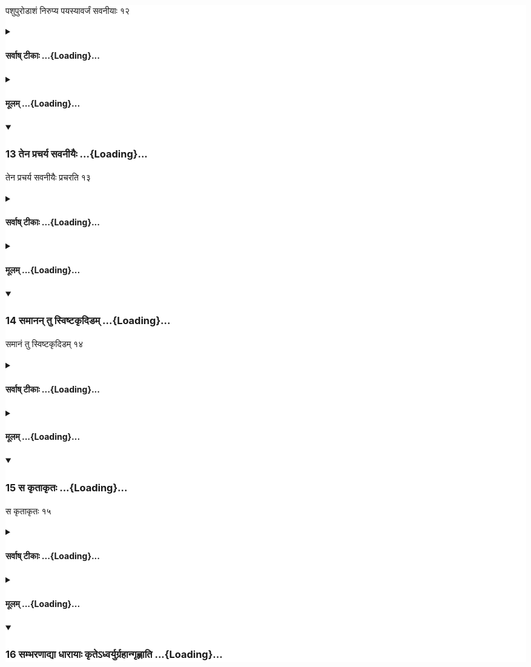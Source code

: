 पशुपुरोडाशं निरुप्य पयस्यावर्जं सवनीयाः १२
</details>
</div>
<div class="js_include collapsed" newlevelforh1="4" title="सर्वाष् टीकाः" unfilled url="/vedAH_yajuH/taittirIyam/sUtram/ApastambaH/shrautam/sarvASh_TIkAH/13/01/12_pashupuroDAshan_nirupya_payasyAvarjaM.md">
<details><summary><h4>सर्वाष् टीकाः ...{Loading}...</h4></summary></details>
</div>
<div class="js_include collapsed" newlevelforh1="4" title="मूलम्" unfilled url="/vedAH_yajuH/taittirIyam/sUtram/ApastambaH/shrautam/mUlam/13/01/12_pashupuroDAshan_nirupya_payasyAvarjaM.md">
<details><summary><h4>मूलम् ...{Loading}...</h4></summary></details>
</div>
<div class="js_include" includetitle="true" newlevelforh1="3" unfilled url="/vedAH_yajuH/taittirIyam/sUtram/ApastambaH/shrautam/vishvAsa-prastutiH/13/01/13_tena_pracharya_savanIyaiH.md">
<details open><summary><h3>13 तेन प्रचर्य सवनीयैः ...{Loading}...</h3></summary>

तेन प्रचर्य सवनीयैः प्रचरति १३
</details>
</div>
<div class="js_include collapsed" newlevelforh1="4" title="सर्वाष् टीकाः" unfilled url="/vedAH_yajuH/taittirIyam/sUtram/ApastambaH/shrautam/sarvASh_TIkAH/13/01/13_tena_pracharya_savanIyaiH.md">
<details><summary><h4>सर्वाष् टीकाः ...{Loading}...</h4></summary></details>
</div>
<div class="js_include collapsed" newlevelforh1="4" title="मूलम्" unfilled url="/vedAH_yajuH/taittirIyam/sUtram/ApastambaH/shrautam/mUlam/13/01/13_tena_pracharya_savanIyaiH.md">
<details><summary><h4>मूलम् ...{Loading}...</h4></summary></details>
</div>
<div class="js_include" includetitle="true" newlevelforh1="3" unfilled url="/vedAH_yajuH/taittirIyam/sUtram/ApastambaH/shrautam/vishvAsa-prastutiH/13/01/14_samAnan_tu_sviShTakRdiDam.md">
<details open><summary><h3>14 समानन् तु स्विष्टकृदिडम् ...{Loading}...</h3></summary>

समानं तु स्विष्टकृदिडम् १४
</details>
</div>
<div class="js_include collapsed" newlevelforh1="4" title="सर्वाष् टीकाः" unfilled url="/vedAH_yajuH/taittirIyam/sUtram/ApastambaH/shrautam/sarvASh_TIkAH/13/01/14_samAnan_tu_sviShTakRdiDam.md">
<details><summary><h4>सर्वाष् टीकाः ...{Loading}...</h4></summary></details>
</div>
<div class="js_include collapsed" newlevelforh1="4" title="मूलम्" unfilled url="/vedAH_yajuH/taittirIyam/sUtram/ApastambaH/shrautam/mUlam/13/01/14_samAnan_tu_sviShTakRdiDam.md">
<details><summary><h4>मूलम् ...{Loading}...</h4></summary></details>
</div>
<div class="js_include" includetitle="true" newlevelforh1="3" unfilled url="/vedAH_yajuH/taittirIyam/sUtram/ApastambaH/shrautam/vishvAsa-prastutiH/13/01/15_sa_kRtAkRtaH.md">
<details open><summary><h3>15 स कृताकृतः ...{Loading}...</h3></summary>

स कृताकृतः १५
</details>
</div>
<div class="js_include collapsed" newlevelforh1="4" title="सर्वाष् टीकाः" unfilled url="/vedAH_yajuH/taittirIyam/sUtram/ApastambaH/shrautam/sarvASh_TIkAH/13/01/15_sa_kRtAkRtaH.md">
<details><summary><h4>सर्वाष् टीकाः ...{Loading}...</h4></summary></details>
</div>
<div class="js_include collapsed" newlevelforh1="4" title="मूलम्" unfilled url="/vedAH_yajuH/taittirIyam/sUtram/ApastambaH/shrautam/mUlam/13/01/15_sa_kRtAkRtaH.md">
<details><summary><h4>मूलम् ...{Loading}...</h4></summary></details>
</div>
<div class="js_include" includetitle="true" newlevelforh1="3" unfilled url="/vedAH_yajuH/taittirIyam/sUtram/ApastambaH/shrautam/vishvAsa-prastutiH/13/01/16_sambharaNAdyA_dhArAyAH_kRte-dhvaryurgrahAngRhNAti.md">
<details open><summary><h3>16 सम्भरणाद्या धारायाः कृतेऽध्वर्युर्ग्रहान्गृह्णाति ...{Loading}...</h3></summary>
